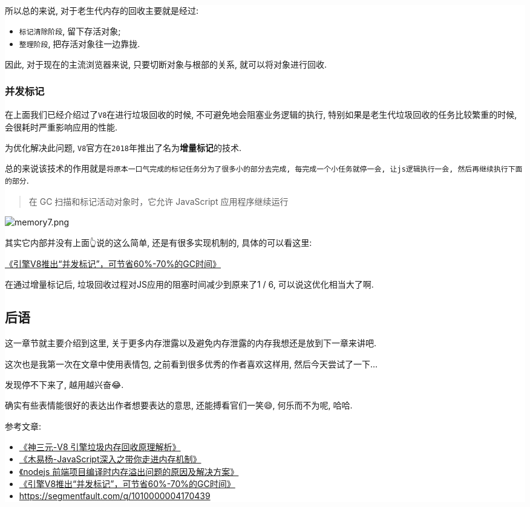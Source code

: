 所以总的来说, 对于老生代内存的回收主要就是经过:
- `标记清除阶段`, 留下存活对象;
- `整理阶段`, 把存活对象往一边靠拢.

因此, 对于现在的主流浏览器来说, 只要切断对象与根部的关系, 就可以将对象进行回收.

### 并发标记

在上面我们已经介绍过了`V8`在进行垃圾回收的时候, 不可避免地会阻塞业务逻辑的执行, 特别如果是老生代垃圾回收的任务比较繁重的时候, 会很耗时严重影响应用的性能.

为优化解决此问题, `V8`官方在`2018`年推出了名为**增量标记**的技术.

总的来说该技术的作用就是`将原本一口气完成的标记任务分为了很多小的部分去完成, 每完成一个小任务就停一会, 让js逻辑执行一会, 然后再继续执行下面的部分`.

> 在 GC 扫描和标记活动对象时，它允许 JavaScript 应用程序继续运行

![memory7.png](https://user-gold-cdn.xitu.io/2019/12/28/16f4a6e6d5e4a637?w=866&h=696&f=png&s=100098)

其实它内部并没有上面👆说的这么简单, 还是有很多实现机制的, 具体的可以看这里:

[《引擎V8推出“并发标记”，可节省60%-70%的GC时间》](https://juejin.im/entry/5b1fa706e51d4506a14dd041)

在通过增量标记后, 垃圾回收过程对JS应用的阻塞时间减少到原来了1 / 6, 可以说这优化相当大了啊.


## 后语

这一章节就主要介绍到这里, 关于更多内存泄露以及避免内存泄露的内存我想还是放到下一章来讲吧.

这次也是我第一次在文章中使用表情包, 之前看到很多优秀的作者喜欢这样用, 然后今天尝试了一下...

发现停不下来了, 越用越兴奋😂.

确实有些表情能很好的表达出作者想要表达的意思, 还能搏看官们一笑😄, 何乐而不为呢, 哈哈.

参考文章:

- [《神三元-V8 引擎垃圾内存回收原理解析》](https://juejin.im/post/5dcb7f706fb9a04aad01615a)
- [《木易杨-JavaScript深入之带你走进内存机制》](https://muyiy.cn/blog/1/1.4.html#%E5%86%85%E5%AD%98%E5%9B%9E%E6%94%B6)
- [《nodejs 前端项目编译时内存溢出问题的原因及解决方案》](https://blog.csdn.net/qq_35624642/article/details/81084331)
- [《引擎V8推出“并发标记”，可节省60%-70%的GC时间》](https://juejin.im/entry/5b1fa706e51d4506a14dd041)
- https://segmentfault.com/q/1010000004170439